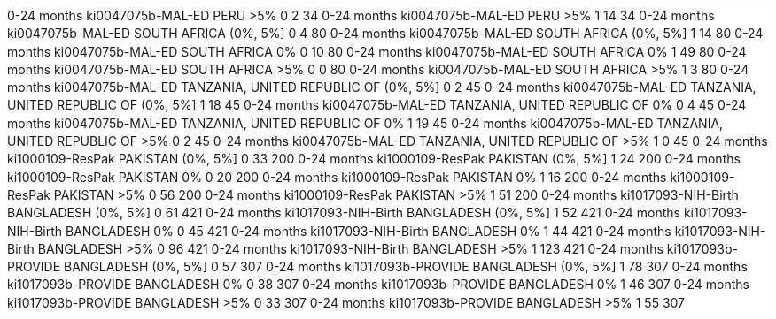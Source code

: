 0-24 months   ki0047075b-MAL-ED       PERU                           >5%                   0        2    34
0-24 months   ki0047075b-MAL-ED       PERU                           >5%                   1       14    34
0-24 months   ki0047075b-MAL-ED       SOUTH AFRICA                   (0%, 5%]              0        4    80
0-24 months   ki0047075b-MAL-ED       SOUTH AFRICA                   (0%, 5%]              1       14    80
0-24 months   ki0047075b-MAL-ED       SOUTH AFRICA                   0%                    0       10    80
0-24 months   ki0047075b-MAL-ED       SOUTH AFRICA                   0%                    1       49    80
0-24 months   ki0047075b-MAL-ED       SOUTH AFRICA                   >5%                   0        0    80
0-24 months   ki0047075b-MAL-ED       SOUTH AFRICA                   >5%                   1        3    80
0-24 months   ki0047075b-MAL-ED       TANZANIA, UNITED REPUBLIC OF   (0%, 5%]              0        2    45
0-24 months   ki0047075b-MAL-ED       TANZANIA, UNITED REPUBLIC OF   (0%, 5%]              1       18    45
0-24 months   ki0047075b-MAL-ED       TANZANIA, UNITED REPUBLIC OF   0%                    0        4    45
0-24 months   ki0047075b-MAL-ED       TANZANIA, UNITED REPUBLIC OF   0%                    1       19    45
0-24 months   ki0047075b-MAL-ED       TANZANIA, UNITED REPUBLIC OF   >5%                   0        2    45
0-24 months   ki0047075b-MAL-ED       TANZANIA, UNITED REPUBLIC OF   >5%                   1        0    45
0-24 months   ki1000109-ResPak        PAKISTAN                       (0%, 5%]              0       33   200
0-24 months   ki1000109-ResPak        PAKISTAN                       (0%, 5%]              1       24   200
0-24 months   ki1000109-ResPak        PAKISTAN                       0%                    0       20   200
0-24 months   ki1000109-ResPak        PAKISTAN                       0%                    1       16   200
0-24 months   ki1000109-ResPak        PAKISTAN                       >5%                   0       56   200
0-24 months   ki1000109-ResPak        PAKISTAN                       >5%                   1       51   200
0-24 months   ki1017093-NIH-Birth     BANGLADESH                     (0%, 5%]              0       61   421
0-24 months   ki1017093-NIH-Birth     BANGLADESH                     (0%, 5%]              1       52   421
0-24 months   ki1017093-NIH-Birth     BANGLADESH                     0%                    0       45   421
0-24 months   ki1017093-NIH-Birth     BANGLADESH                     0%                    1       44   421
0-24 months   ki1017093-NIH-Birth     BANGLADESH                     >5%                   0       96   421
0-24 months   ki1017093-NIH-Birth     BANGLADESH                     >5%                   1      123   421
0-24 months   ki1017093b-PROVIDE      BANGLADESH                     (0%, 5%]              0       57   307
0-24 months   ki1017093b-PROVIDE      BANGLADESH                     (0%, 5%]              1       78   307
0-24 months   ki1017093b-PROVIDE      BANGLADESH                     0%                    0       38   307
0-24 months   ki1017093b-PROVIDE      BANGLADESH                     0%                    1       46   307
0-24 months   ki1017093b-PROVIDE      BANGLADESH                     >5%                   0       33   307
0-24 months   ki1017093b-PROVIDE      BANGLADESH                     >5%                   1       55   307